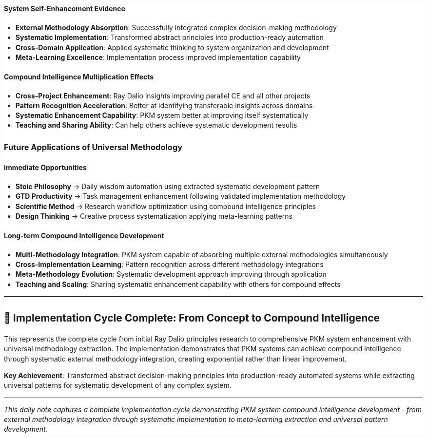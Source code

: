 #### **System Self-Enhancement Evidence**
- **External Methodology Absorption**: Successfully integrated complex decision-making methodology
- **Systematic Implementation**: Transformed abstract principles into production-ready automation
- **Cross-Domain Application**: Applied systematic thinking to system organization and development
- **Meta-Learning Excellence**: Implementation process improved implementation capability

#### **Compound Intelligence Multiplication Effects**
- **Cross-Project Enhancement**: Ray Dalio insights improving parallel CE and all other projects
- **Pattern Recognition Acceleration**: Better at identifying transferable insights across domains
- **Systematic Enhancement Capability**: PKM system better at improving itself systematically
- **Teaching and Sharing Ability**: Can help others achieve systematic development results

### **Future Applications of Universal Methodology**

#### **Immediate Opportunities**
- **Stoic Philosophy** → Daily wisdom automation using extracted systematic development pattern
- **GTD Productivity** → Task management enhancement following validated implementation methodology
- **Scientific Method** → Research workflow optimization using compound intelligence principles
- **Design Thinking** → Creative process systematization applying meta-learning patterns

#### **Long-term Compound Intelligence Development**
- **Multi-Methodology Integration**: PKM system capable of absorbing multiple external methodologies simultaneously
- **Cross-Implementation Learning**: Pattern recognition across different methodology integrations
- **Meta-Methodology Evolution**: Systematic development approach improving through application
- **Teaching and Scaling**: Sharing systematic enhancement capability with others for compound effects

---

## 🎯 Implementation Cycle Complete: From Concept to Compound Intelligence

This represents the complete cycle from initial Ray Dalio principles research to comprehensive PKM system enhancement with universal methodology extraction. The implementation demonstrates that PKM systems can achieve compound intelligence through systematic external methodology integration, creating exponential rather than linear improvement.

**Key Achievement**: Transformed abstract decision-making principles into production-ready automated systems while extracting universal patterns for systematic development of any complex system.

---

*This daily note captures a complete implementation cycle demonstrating PKM system compound intelligence development - from external methodology integration through systematic implementation to meta-learning extraction and universal pattern development.*